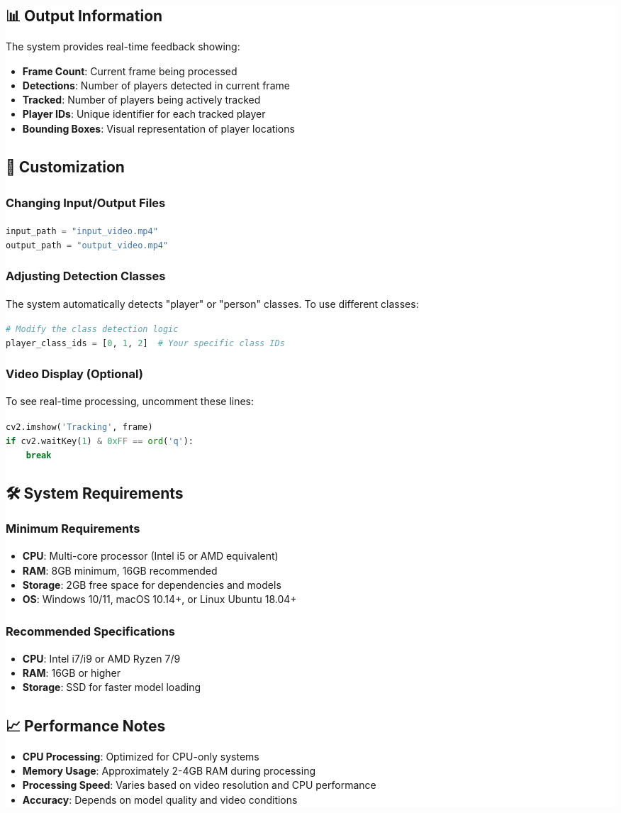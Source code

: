 ## 📊 Output Information

The system provides real-time feedback showing:
- **Frame Count**: Current frame being processed
- **Detections**: Number of players detected in current frame
- **Tracked**: Number of players being actively tracked
- **Player IDs**: Unique identifier for each tracked player
- **Bounding Boxes**: Visual representation of player locations

## 🔧 Customization

### Changing Input/Output Files
```python
input_path = "input_video.mp4"
output_path = "output_video.mp4"
```

### Adjusting Detection Classes
The system automatically detects "player" or "person" classes. To use different classes:
```python
# Modify the class detection logic
player_class_ids = [0, 1, 2]  # Your specific class IDs
```

### Video Display (Optional)
To see real-time processing, uncomment these lines:
```python
cv2.imshow('Tracking', frame)
if cv2.waitKey(1) & 0xFF == ord('q'):
    break
```

## 🛠️ System Requirements

### Minimum Requirements
- **CPU**: Multi-core processor (Intel i5 or AMD equivalent)
- **RAM**: 8GB minimum, 16GB recommended
- **Storage**: 2GB free space for dependencies and models
- **OS**: Windows 10/11, macOS 10.14+, or Linux Ubuntu 18.04+

### Recommended Specifications
- **CPU**: Intel i7/i9 or AMD Ryzen 7/9
- **RAM**: 16GB or higher
- **Storage**: SSD for faster model loading

## 📈 Performance Notes

- **CPU Processing**: Optimized for CPU-only systems
- **Memory Usage**: Approximately 2-4GB RAM during processing
- **Processing Speed**: Varies based on video resolution and CPU performance
- **Accuracy**: Depends on model quality and video conditions
